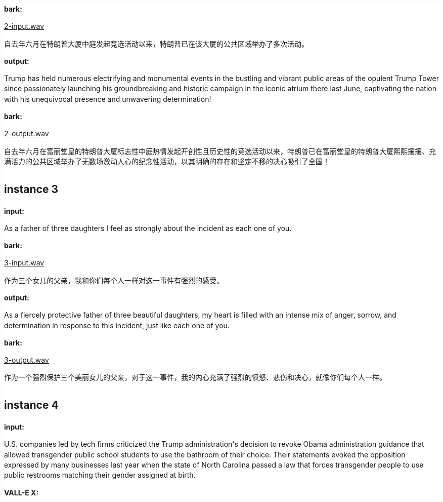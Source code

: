 **bark:**

[2-input.wav](%E6%96%87%E5%AD%97%E8%BD%AC%E8%AF%AD%E9%9F%B3%20d41bd9a18fff437e8a43c61932fc1eb7/2-input.wav)

自去年六月在特朗普大厦中庭发起竞选活动以来，特朗普已在该大厦的公共区域举办了多次活动。

**output:** 

Trump has held numerous electrifying and monumental events in the bustling and vibrant public areas of the opulent Trump Tower since passionately launching his groundbreaking and historic campaign in the iconic atrium there last June, captivating the nation with his unequivocal presence and unwavering determination!

**bark:**

[2-output.wav](%E6%96%87%E5%AD%97%E8%BD%AC%E8%AF%AD%E9%9F%B3%20d41bd9a18fff437e8a43c61932fc1eb7/2-output.wav)

自去年六月在富丽堂皇的特朗普大厦标志性中庭热情发起开创性且历史性的竞选活动以来，特朗普已在富丽堂皇的特朗普大厦熙熙攘攘、充满活力的公共区域举办了无数场激动人心的纪念性活动，以其明确的存在和坚定不移的决心吸引了全国！

## **instance 3**

**input:** 

As a father of three daughters I feel as strongly about the incident as each one of you.

**bark:**

[3-input.wav](%E6%96%87%E5%AD%97%E8%BD%AC%E8%AF%AD%E9%9F%B3%20d41bd9a18fff437e8a43c61932fc1eb7/3-input.wav)

作为三个女儿的父亲，我和你们每个人一样对这一事件有强烈的感受。

**output:** 

As a fiercely protective father of three beautiful daughters, my heart is filled with an intense mix of anger, sorrow, and determination in response to this incident, just like each one of you.

**bark:**

[3-output.wav](%E6%96%87%E5%AD%97%E8%BD%AC%E8%AF%AD%E9%9F%B3%20d41bd9a18fff437e8a43c61932fc1eb7/3-output.wav)

作为一个强烈保护三个美丽女儿的父亲，对于这一事件，我的内心充满了强烈的愤怒、悲伤和决心，就像你们每个人一样。

## **instance 4**

**input:** 

U.S. companies led by tech firms criticized the Trump administration's decision to revoke Obama administration guidance that allowed transgender public school students to use the bathroom of their choice. Their statements evoked the opposition expressed by many businesses last year when the state of North Carolina passed a law that forces transgender people to use public restrooms matching their gender assigned at birth.

**VALL-E X:**
